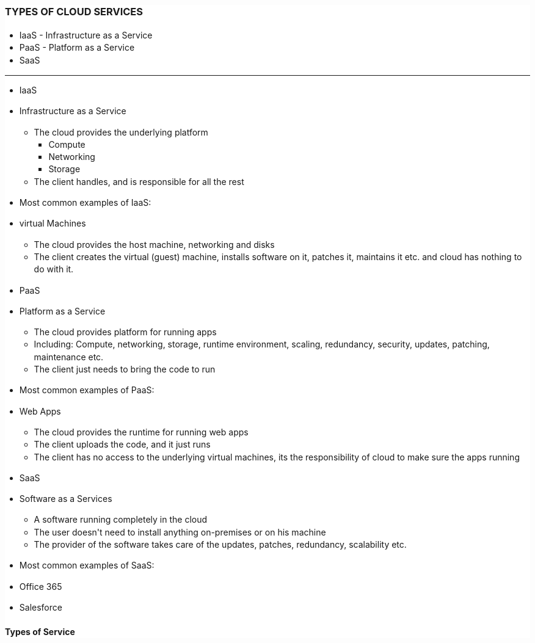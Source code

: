 
### TYPES OF CLOUD SERVICES
- IaaS - Infrastructure as a Service
- PaaS - Platform as a Service
- SaaS
-----------------------------------
- IaaS 
- Infrastructure as a Service
   - The cloud provides the underlying platform
     - Compute
     - Networking
     - Storage
   - The client handles, and is responsible for all the rest

- Most common examples of IaaS: 
- virtual Machines 
  - The cloud provides the host machine, networking and disks
  - The client creates the virtual (guest) machine, installs software on it, patches it, maintains it etc. and cloud has nothing to do with it.

- PaaS
- Platform as a Service
  - The cloud provides platform for running apps
  - Including: Compute, networking, storage, runtime environment, scaling, redundancy, security, updates, patching, maintenance etc.
  -  The client just needs to bring the code to run

- Most common examples of PaaS: 
- Web Apps
  - The cloud provides the runtime for running web apps
  - The client uploads the code, and it just runs
  - The client has no access to the underlying virtual machines, its the responsibility of cloud to make sure the apps running

- SaaS 
- Software as a Services
  - A software running completely in the cloud
  - The user doesn't need to install anything on-premises or on his machine
  - The provider of the software takes care of the updates, patches, redundancy, scalability etc.

- Most common examples of SaaS:
- Office 365
- Salesforce

#### Types of Service